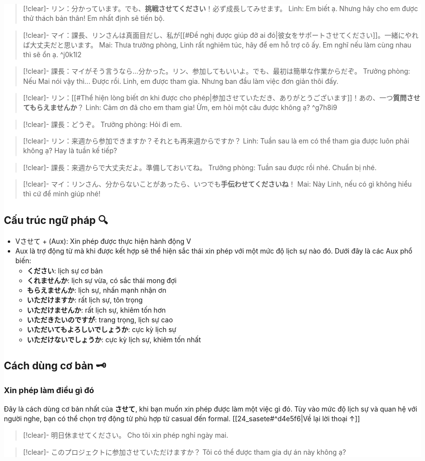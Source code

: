 > [!clear]- リン：分かっています。でも、**挑戦させてください**！必ず成長してみせます。
> Linh: Em biết ạ. Nhưng hãy cho em được thử thách bản thân! Em nhất định sẽ tiến bộ.

> [!clear]- マイ：課長、リンさんは真面目だし、私が[[#Đề nghị được giúp đỡ ai đó|彼女をサポートさせてください]]。一緒にやれば大丈夫だと思います。
> Mai: Thưa trưởng phòng, Linh rất nghiêm túc, hãy để em hỗ trợ cô ấy. Em nghĩ nếu làm cùng nhau thì sẽ ổn ạ.
^j0k1l2

> [!clear]- 課長：マイがそう言うなら...分かった。リン、参加してもいいよ。でも、最初は簡単な作業からだぞ。
> Trưởng phòng: Nếu Mai nói vậy thì... Được rồi. Linh, em được tham gia. Nhưng ban đầu làm việc đơn giản thôi đấy.

> [!clear]- リン：[[#Thể hiện lòng biết ơn khi được cho phép|参加させていただき、ありがとうございます]]！あの、一つ**質問させてもらえませんか**？
> Linh: Cảm ơn đã cho em tham gia! Ừm, em hỏi một câu được không ạ?
^g7h8i9

> [!clear]- 課長：どうぞ。
> Trưởng phòng: Hỏi đi em.

> [!clear]- リン：来週から参加できますか？それとも再来週からですか？
> Linh: Tuần sau là em có thể tham gia được luôn phải không ạ? Hay là tuần kế tiếp?

> [!clear]- 課長：来週からで大丈夫だよ。準備しておいてね。
> Trưởng phòng: Tuần sau được rồi nhé. Chuẩn bị nhé.

> [!clear]- マイ：リンさん、分からないことがあったら、いつでも**手伝わせてくださいね**！
> Mai: Này Linh, nếu có gì không hiểu thì cứ để mình giúp nhé!

## Cấu trúc ngữ pháp 🔍
- Vさせて + (Aux): Xin phép được thực hiện hành động V
- Aux là trợ động từ mà khi được kết hợp sẽ thể hiện sắc thái xin phép với một mức độ lịch sự nào đó. Dưới đây là các Aux phổ biến: 
	- **ください**:  lịch sự cơ bản
	- **くれませんか**: lịch sự vừa, có sắc thái mong đợi
	- **もらえませんか**: lịch sự, nhấn mạnh nhận ơn
	- **いただけますか**: rất lịch sự, tôn trọng
	- **いただけませんか**: rất lịch sự, khiêm tốn hơn
	- **いただきたいのですが**: trang trọng, lịch sự cao
	- **いただいてもよろしいでしょうか**: cực kỳ lịch sự
	- **いただけないでしょうか**: cực kỳ lịch sự, khiêm tốn nhất

## Cách dùng cơ bản 🗝️

### Xin phép làm điều gì đó
Đây là cách dùng cơ bản nhất của **させて**, khi bạn muốn xin phép được làm một việc gì đó. Tùy vào mức độ lịch sự và quan hệ với người nghe, bạn có thể chọn trợ động từ phù hợp từ casual đến formal. [[24_sasete#^d4e5f6|Về lại lời thoại ↑]]

> [!clear]- 明日休ませてください。
> Cho tôi xin phép nghỉ ngày mai.

> [!clear]- このプロジェクトに参加させていただけますか？
> Tôi có thể được tham gia dự án này không ạ?
